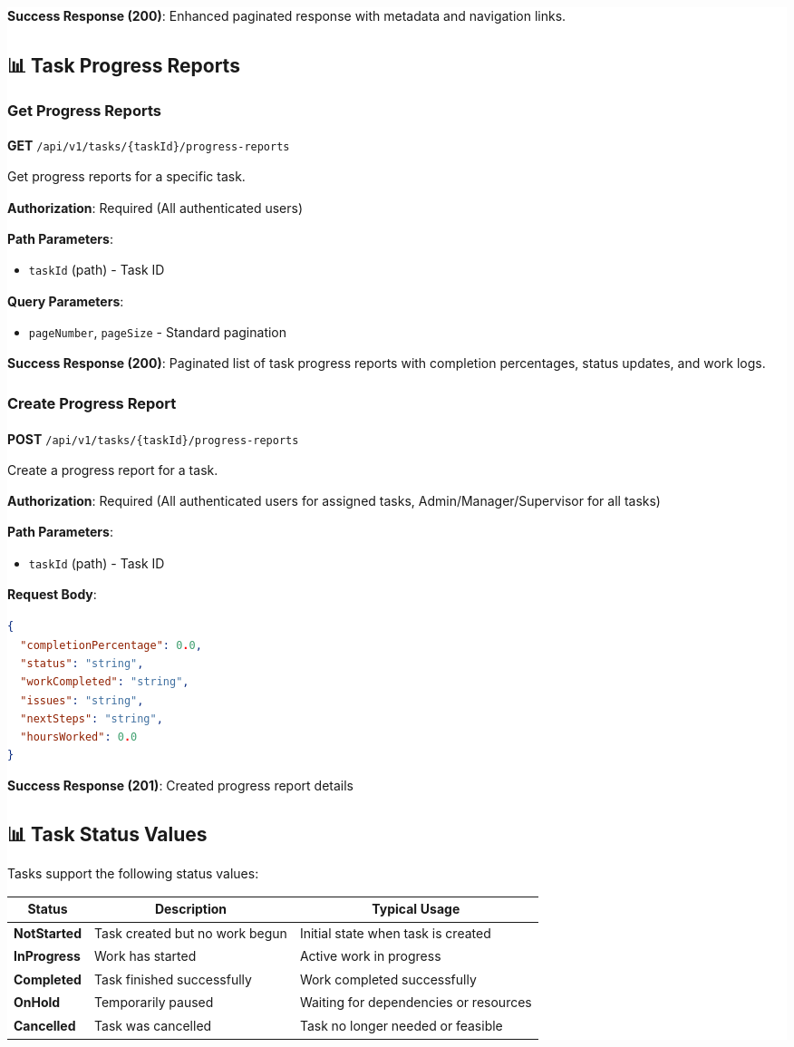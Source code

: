 **Success Response (200)**: Enhanced paginated response with metadata and navigation links.

## 📊 Task Progress Reports

### Get Progress Reports

**GET** `/api/v1/tasks/{taskId}/progress-reports`

Get progress reports for a specific task.

**Authorization**: Required (All authenticated users)

**Path Parameters**:
- `taskId` (path) - Task ID

**Query Parameters**:
- `pageNumber`, `pageSize` - Standard pagination

**Success Response (200)**: Paginated list of task progress reports with completion percentages, status updates, and work logs.

### Create Progress Report

**POST** `/api/v1/tasks/{taskId}/progress-reports`

Create a progress report for a task.

**Authorization**: Required (All authenticated users for assigned tasks, Admin/Manager/Supervisor for all tasks)

**Path Parameters**:
- `taskId` (path) - Task ID

**Request Body**:
```json
{
  "completionPercentage": 0.0,
  "status": "string",
  "workCompleted": "string",
  "issues": "string",
  "nextSteps": "string",
  "hoursWorked": 0.0
}
```

**Success Response (201)**: Created progress report details

## 📊 Task Status Values

Tasks support the following status values:

| Status | Description | Typical Usage |
|--------|-------------|---------------|
| **NotStarted** | Task created but no work begun | Initial state when task is created |
| **InProgress** | Work has started | Active work in progress |
| **Completed** | Task finished successfully | Work completed successfully |
| **OnHold** | Temporarily paused | Waiting for dependencies or resources |
| **Cancelled** | Task was cancelled | Task no longer needed or feasible |
